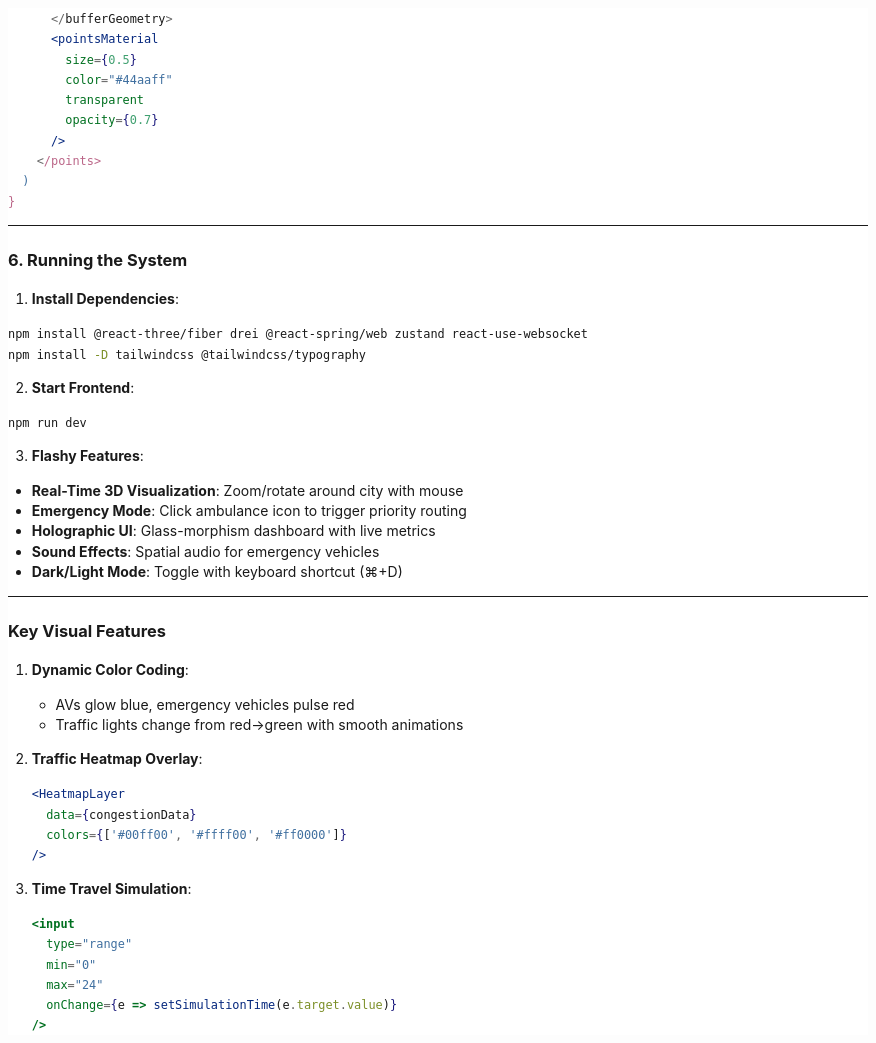 ```jsx
      </bufferGeometry>
      <pointsMaterial 
        size={0.5} 
        color="#44aaff" 
        transparent 
        opacity={0.7}
      />
    </points>
  )
}
```

---

### **6. Running the System**

1. **Install Dependencies**:
```bash
npm install @react-three/fiber drei @react-spring/web zustand react-use-websocket
npm install -D tailwindcss @tailwindcss/typography
```

2. **Start Frontend**:
```bash
npm run dev
```

3. **Flashy Features**:
- **Real-Time 3D Visualization**: Zoom/rotate around city with mouse
- **Emergency Mode**: Click ambulance icon to trigger priority routing
- **Holographic UI**: Glass-morphism dashboard with live metrics
- **Sound Effects**: Spatial audio for emergency vehicles
- **Dark/Light Mode**: Toggle with keyboard shortcut (⌘+D)

---

### **Key Visual Features**
1. **Dynamic Color Coding**:
   - AVs glow blue, emergency vehicles pulse red
   - Traffic lights change from red→green with smooth animations

2. **Traffic Heatmap Overlay**:
   ```jsx
   <HeatmapLayer 
     data={congestionData}
     colors={['#00ff00', '#ffff00', '#ff0000']}
   />
   ```

3. **Time Travel Simulation**:
   ```jsx
   <input 
     type="range" 
     min="0" 
     max="24" 
     onChange={e => setSimulationTime(e.target.value)}
   />
   ```
